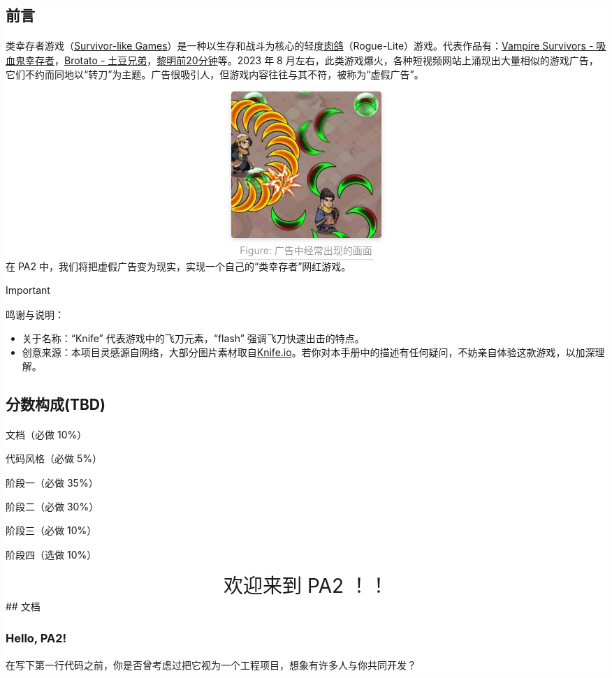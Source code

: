 <div style="page-break-after: always; break-after: page;"></div>

## 前言

类幸存者游戏（[Survivor-like Games](https://www.reddit.com/r/survivorslikes/)）是一种以生存和战斗为核心的轻度[肉鸽](https://store.steampowered.com/category/rogue_like_rogue_lite/)（Rogue-Lite）游戏。代表作品有：[Vampire Survivors - 吸血鬼幸存者](https://store.steampowered.com/app/1794680/Vampire_Survivors/)，[Brotato - 土豆兄弟](https://store.steampowered.com/app/1942280/Brotato/)，[黎明前20分钟](https://store.steampowered.com/app/1966900/20/)等。2023 年 8 月左右，此类游戏爆火，各种短视频网站上涌现出大量相似的游戏广告，它们不约而同地以“转刀”为主题。广告很吸引人，但游戏内容往往与其不符，被称为“虚假广告”。

<center>
<img style="border-radius: 0.3125em; box-shadow: 0 2px 4px 0 rgba(34,36,38,.12),0 2px 10px 0 rgba(34,36,38,.08);"
src="figs/intro.png" width="25%" alt=""/>
<br>
<div style="color:orange; border-bottom: 1px solid #d9d9d9; display: inline-block; color: #999; padding: 2px;">
Figure: 广告中经常出现的画面
</div>
</center>
在 PA2 中，我们将把虚假广告变为现实，实现一个自己的“类幸存者”网红游戏。

> [!IMPORTANT]
>
> 鸣谢与说明：
>
> - 关于名称：“Knife” 代表游戏中的飞刀元素，“flash” 强调飞刀快速出击的特点。
> - 创意来源：本项目灵感源自网络，大部分图片素材取自[Knife.io](https://www.crazygames.com/game/knife-io)。若你对本手册中的描述有任何疑问，不妨亲自体验这款游戏，以加深理解。

## 分数构成(TBD)

文档（必做 10%）

代码风格（必做 5%）

阶段一（必做 35%）

阶段二（必做 30%）

阶段三（必做 10%）

阶段四（选做 10%）

<div style="page-break-after: always; break-after: page;"></div>

<center>
    <span style="font-size:2em;">欢迎来到 PA2 ！！</span>
</center>
## 文档

### Hello, PA2!

在写下第一行代码之前，你是否曾考虑过把它视为一个工程项目，想象有许多人与你共同开发？
